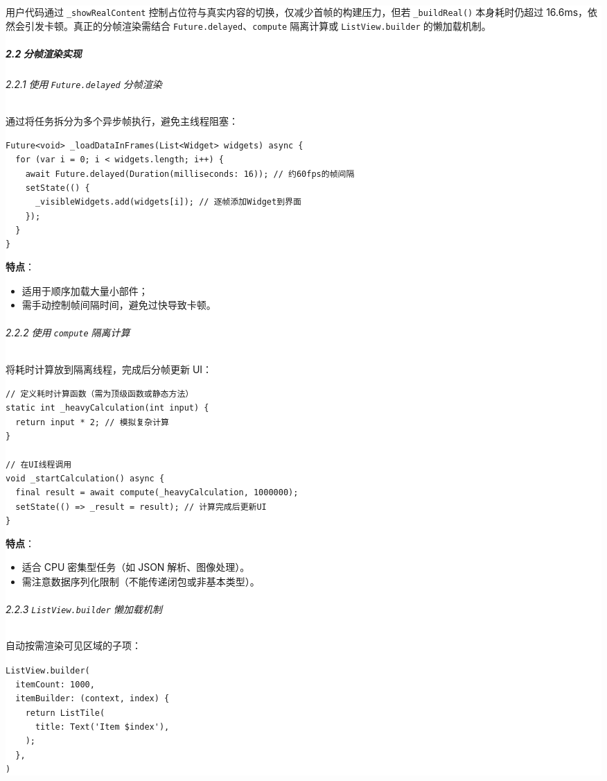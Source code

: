 用户代码通过 `_showRealContent` 控制占位符与真实内容的切换，仅减少首帧的构建压力，但若 `_buildReal()` 本身耗时仍超过 16.6ms，依然会引发卡顿。真正的分帧渲染需结合 `Future.delayed`、`compute` 隔离计算或 `ListView.builder` 的懒加载机制。

##### 2.2 分帧渲染实现

###### 2.2.1 使用 `Future.delayed` 分帧渲染

通过将任务拆分为多个异步帧执行，避免主线程阻塞：

    Future<void> _loadDataInFrames(List<Widget> widgets) async {
      for (var i = 0; i < widgets.length; i++) {
        await Future.delayed(Duration(milliseconds: 16)); // 约60fps的帧间隔
        setState(() {
          _visibleWidgets.add(widgets[i]); // 逐帧添加Widget到界面
        });
      }
    }
    

‌**特点**‌：

*   适用于顺序加载大量小部件；
*   需手动控制帧间隔时间，避免过快导致卡顿。

###### 2.2.2 使用 `compute` 隔离计算

将耗时计算放到隔离线程，完成后分帧更新 UI：

    // 定义耗时计算函数（需为顶级函数或静态方法）
    static int _heavyCalculation(int input) {
      return input * 2; // 模拟复杂计算
    }
    
    // 在UI线程调用
    void _startCalculation() async {
      final result = await compute(_heavyCalculation, 1000000);
      setState(() => _result = result); // 计算完成后更新UI
    }
    

‌**特点**‌：

*   适合 CPU 密集型任务（如 JSON 解析、图像处理）。
*   需注意数据序列化限制（不能传递闭包或非基本类型）。

###### 2.2.3 `ListView.builder` 懒加载机制

自动按需渲染可见区域的子项：

    ListView.builder(
      itemCount: 1000,
      itemBuilder: (context, index) {
        return ListTile(
          title: Text('Item $index'),
        );
      },
    )
    